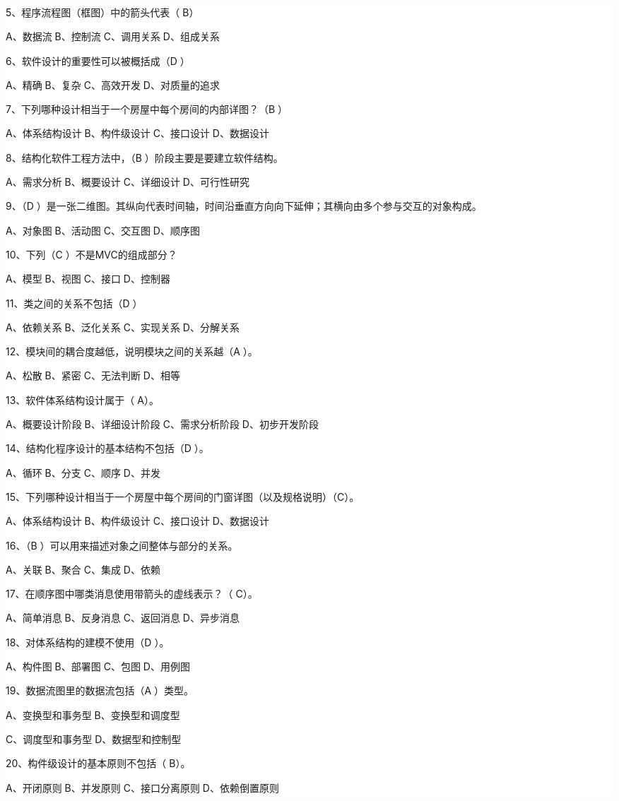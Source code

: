 5、程序流程图（框图）中的箭头代表（ B）
  
A、数据流 B、控制流 C、调用关系 D、组成关系
  
6、软件设计的重要性可以被概括成（D ）
  
A、精确 B、复杂 C、高效开发 D、对质量的追求
  
7、下列哪种设计相当于一个房屋中每个房间的内部详图？（B ）
  
A、体系结构设计 B、构件级设计 C、接口设计 D、数据设计
  
8、结构化软件工程方法中，（B ）阶段主要是要建立软件结构。
  
A、需求分析 B、概要设计 C、详细设计 D、可行性研究
  
9、（D ）是一张二维图。其纵向代表时间轴，时间沿垂直方向向下延伸；其横向由多个参与交互的对象构成。
  
A、对象图 B、活动图 C、交互图 D、顺序图
  
10、下列（C ）不是MVC的组成部分？
  
A、模型 B、视图 C、接口 D、控制器
  
11、类之间的关系不包括（D ）
  
A、依赖关系 B、泛化关系 C、实现关系 D、分解关系
  
12、模块间的耦合度越低，说明模块之间的关系越（A ）。
  
A、松散 B、紧密 C、无法判断 D、相等
  
13、软件体系结构设计属于（ A）。
  
A、概要设计阶段 B、详细设计阶段 C、需求分析阶段 D、初步开发阶段
  
14、结构化程序设计的基本结构不包括（D ）。
  
A、循环 B、分支 C、顺序 D、并发
  
15、下列哪种设计相当于一个房屋中每个房间的门窗详图（以及规格说明）（C）。
  
A、体系结构设计 B、构件级设计 C、接口设计 D、数据设计
  
16、（B ）可以用来描述对象之间整体与部分的关系。
  
A、关联 B、聚合 C、集成 D、依赖
  
17、在顺序图中哪类消息使用带箭头的虚线表示？（ C）。
  
A、简单消息 B、反身消息 C、返回消息 D、异步消息
  
18、对体系结构的建模不使用（D ）。
  
A、构件图 B、部署图 C、包图 D、用例图
  
19、数据流图里的数据流包括（A ）类型。
  
A、变换型和事务型 B、变换型和调度型
  
C、调度型和事务型 D、数据型和控制型
  
20、构件级设计的基本原则不包括（ B）。
  
A、开闭原则 B、并发原则 C、接口分离原则 D、依赖倒置原则
  